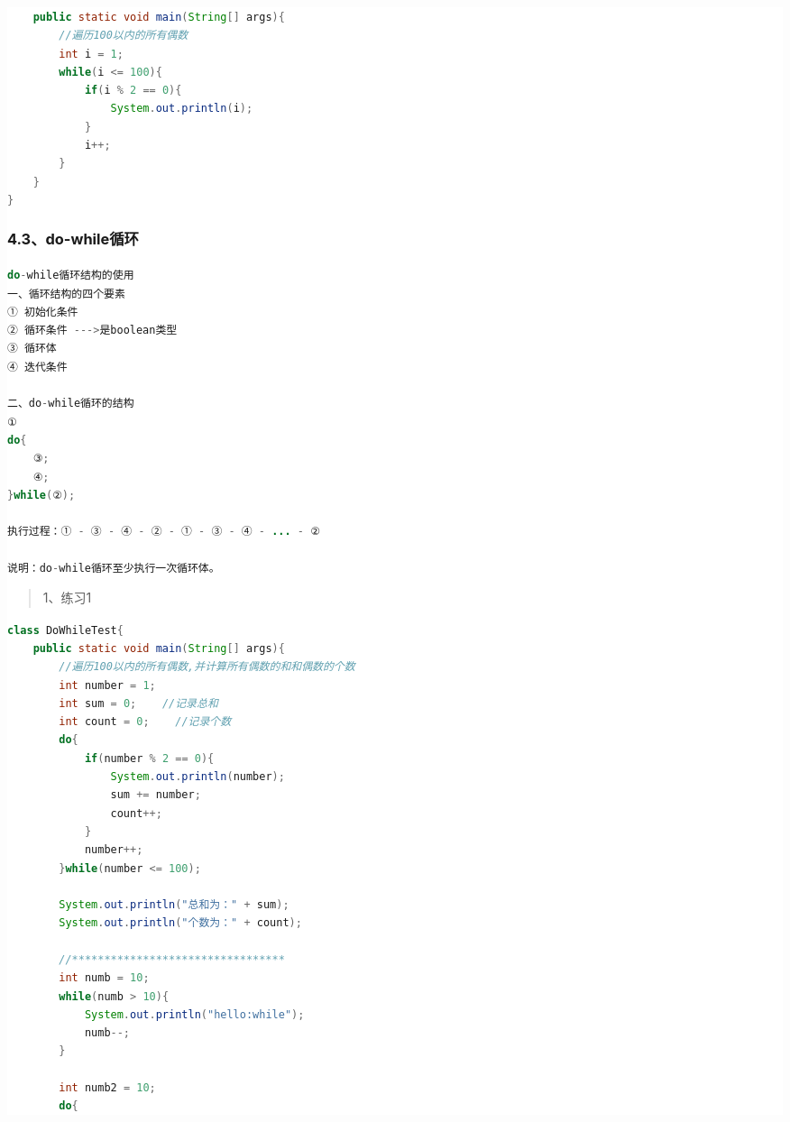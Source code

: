 ```java
    public static void main(String[] args){
        //遍历100以内的所有偶数
        int i = 1;
        while(i <= 100){
            if(i % 2 == 0){
                System.out.println(i);
            }
            i++;
        }
    }
}
```

### 4.3、do-while循环

```java
do-while循环结构的使用
一、循环结构的四个要素
① 初始化条件
② 循环条件 --->是boolean类型
③ 循环体
④ 迭代条件

二、do-while循环的结构
①
do{
    ③;
    ④;
}while(②);

执行过程：① - ③ - ④ - ② - ① - ③ - ④ - ... - ②
 
说明：do-while循环至少执行一次循环体。
```

> 1、练习1

```java
class DoWhileTest{
    public static void main(String[] args){
        //遍历100以内的所有偶数,并计算所有偶数的和和偶数的个数
        int number = 1;
        int sum = 0;    //记录总和
        int count = 0;    //记录个数
        do{
            if(number % 2 == 0){
                System.out.println(number);
                sum += number;
                count++;
            }
            number++;
        }while(number <= 100);

        System.out.println("总和为：" + sum);
        System.out.println("个数为：" + count);

        //*********************************
        int numb = 10;
        while(numb > 10){
            System.out.println("hello:while");
            numb--;
        }

        int numb2 = 10;
        do{
```